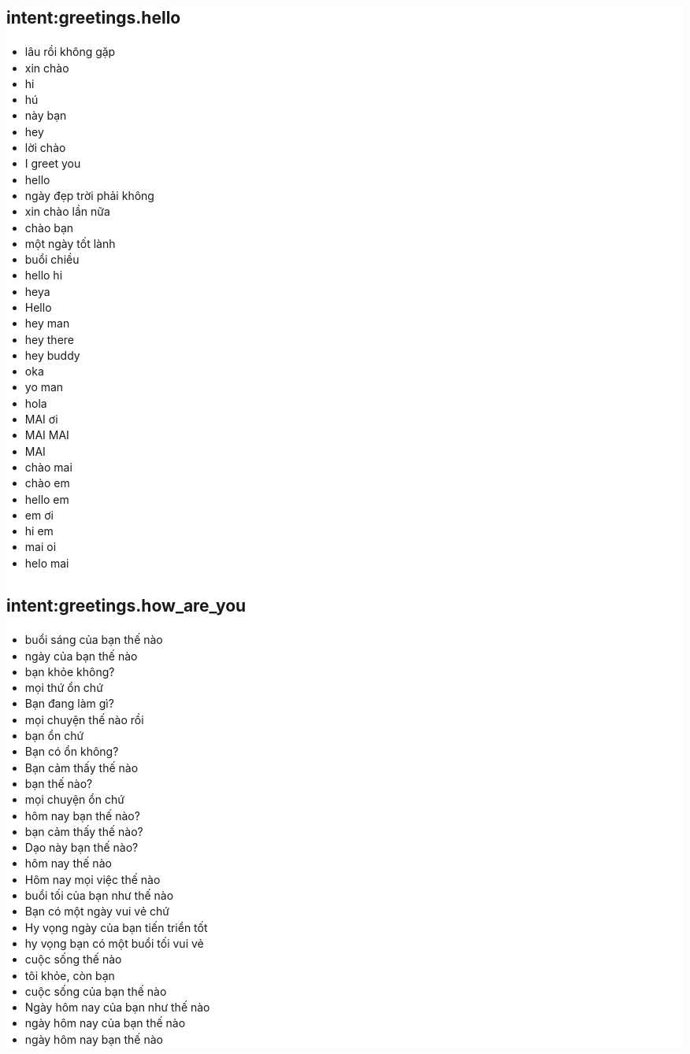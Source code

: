 ## intent:greetings.hello
- lâu rồi không gặp
- xin chào
- hi
- hú
- này bạn
- hey
- lời chào
- I greet you
- hello
- ngày đẹp trời phải không
- xin chào lần nữa
- chào bạn
- một ngày tốt lành
- buổi chiều
- hello hi
- heya
- Hello
- hey man
- hey there
- hey buddy
- oka
- yo man
- hola
- MAI ơi
- MAI MAI
- MAI
- chào mai
- chào em
- hello em
- em ơi
- hi em
- mai oi
- helo mai

## intent:greetings.how_are_you
- buổi sáng của bạn thế nào
- ngày của bạn thế nào
- bạn khỏe không?
- mọi thứ ổn chứ
- Bạn đang làm gì?
- mọi chuyện thế nào rồi
- bạn ổn chứ
- Bạn có ổn không?
- Bạn cảm thấy thế nào
- bạn thế nào?
- mọi chuyện ổn chứ
- hôm nay bạn thế nào?
- bạn cảm thấy thế nào?
- Dạo này bạn thế nào?
- hôm nay thế nào
- Hôm nay mọi việc thế nào
- buổi tối của bạn như thế nào
- Bạn có một ngày vui vẻ chứ
- Hy vọng ngày của bạn tiến triển tốt
- hy vọng bạn có một buổi tối vui vẻ
- cuộc sống thế nào
- tôi khỏe, còn bạn
- cuộc sống của bạn thế nào
- Ngày hôm nay của bạn như thế nào
- ngày hôm nay của bạn thế nào
- ngày hôm nay bạn thế nào